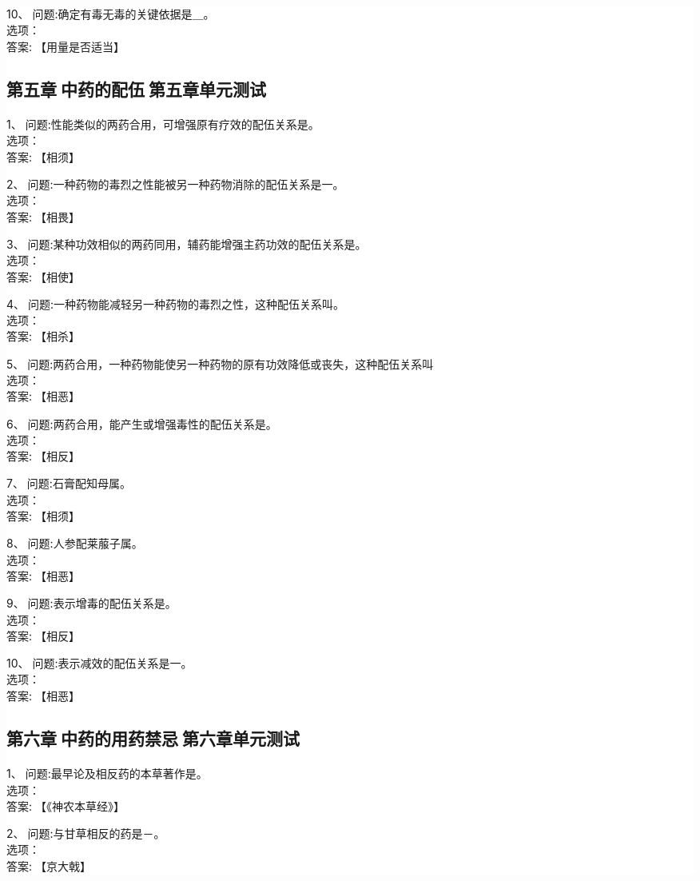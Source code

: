 10、 问题:确定有毒无毒的关键依据是＿。  
选项：  
答案: 【用量是否适当】

## 第五章 中药的配伍 第五章单元测试

1、 问题:性能类似的两药合用，可增强原有疗效的配伍关系是。  
选项：  
答案: 【相须】

2、 问题:一种药物的毒烈之性能被另一种药物消除的配伍关系是一。  
选项：  
答案: 【相畏】

3、 问题:某种功效相似的两药同用，辅药能增强主药功效的配伍关系是。  
选项：  
答案: 【相使】

4、 问题:一种药物能减轻另一种药物的毒烈之性，这种配伍关系叫。  
选项：  
答案: 【相杀】

5、 问题:两药合用，一种药物能使另一种药物的原有功效降低或丧失，这种配伍关系叫  
选项：  
答案: 【相恶】

6、 问题:两药合用，能产生或增强毒性的配伍关系是。  
选项：  
答案: 【相反】

7、 问题:石膏配知母属。  
选项：  
答案: 【相须】

8、 问题:人参配莱菔子属。  
选项：  
答案: 【相恶】

9、 问题:表示增毒的配伍关系是。  
选项：  
答案: 【相反】

10、 问题:表示减效的配伍关系是一。  
选项：  
答案: 【相恶】

## 第六章 中药的用药禁忌 第六章单元测试

1、 问题:最早论及相反药的本草著作是。  
选项：  
答案: 【《神农本草经》】

2、 问题:与甘草相反的药是－。  
选项：  
答案: 【京大戟】
